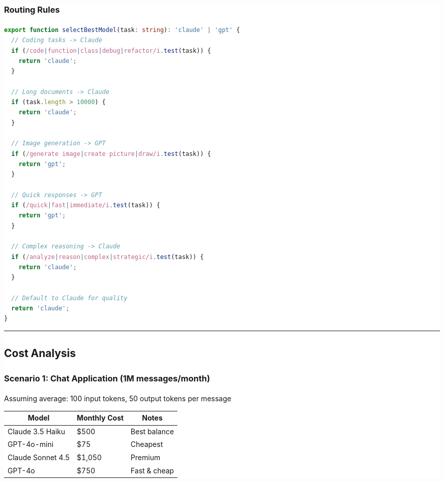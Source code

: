 ### Routing Rules

```typescript
export function selectBestModel(task: string): 'claude' | 'gpt' {
  // Coding tasks -> Claude
  if (/code|function|class|debug|refactor/i.test(task)) {
    return 'claude';
  }

  // Long documents -> Claude
  if (task.length > 10000) {
    return 'claude';
  }

  // Image generation -> GPT
  if (/generate image|create picture|draw/i.test(task)) {
    return 'gpt';
  }

  // Quick responses -> GPT
  if (/quick|fast|immediate/i.test(task)) {
    return 'gpt';
  }

  // Complex reasoning -> Claude
  if (/analyze|reason|complex|strategic/i.test(task)) {
    return 'claude';
  }

  // Default to Claude for quality
  return 'claude';
}
```

---

## Cost Analysis

### Scenario 1: Chat Application (1M messages/month)

Assuming average: 100 input tokens, 50 output tokens per message

| Model | Monthly Cost | Notes |
|-------|-------------|-------|
| Claude 3.5 Haiku | $500 | Best balance |
| GPT-4o-mini | $75 | Cheapest |
| Claude Sonnet 4.5 | $1,050 | Premium |
| GPT-4o | $750 | Fast & cheap |
